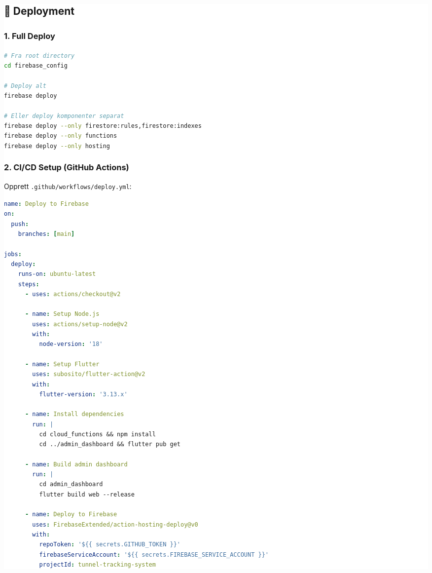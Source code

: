 ## 🚀 Deployment

### 1. Full Deploy

```bash
# Fra root directory
cd firebase_config

# Deploy alt
firebase deploy

# Eller deploy komponenter separat
firebase deploy --only firestore:rules,firestore:indexes
firebase deploy --only functions
firebase deploy --only hosting
```

### 2. CI/CD Setup (GitHub Actions)

Opprett `.github/workflows/deploy.yml`:

```yaml
name: Deploy to Firebase
on:
  push:
    branches: [main]

jobs:
  deploy:
    runs-on: ubuntu-latest
    steps:
      - uses: actions/checkout@v2
      
      - name: Setup Node.js
        uses: actions/setup-node@v2
        with:
          node-version: '18'
          
      - name: Setup Flutter
        uses: subosito/flutter-action@v2
        with:
          flutter-version: '3.13.x'
          
      - name: Install dependencies
        run: |
          cd cloud_functions && npm install
          cd ../admin_dashboard && flutter pub get
          
      - name: Build admin dashboard
        run: |
          cd admin_dashboard
          flutter build web --release
          
      - name: Deploy to Firebase
        uses: FirebaseExtended/action-hosting-deploy@v0
        with:
          repoToken: '${{ secrets.GITHUB_TOKEN }}'
          firebaseServiceAccount: '${{ secrets.FIREBASE_SERVICE_ACCOUNT }}'
          projectId: tunnel-tracking-system
```
